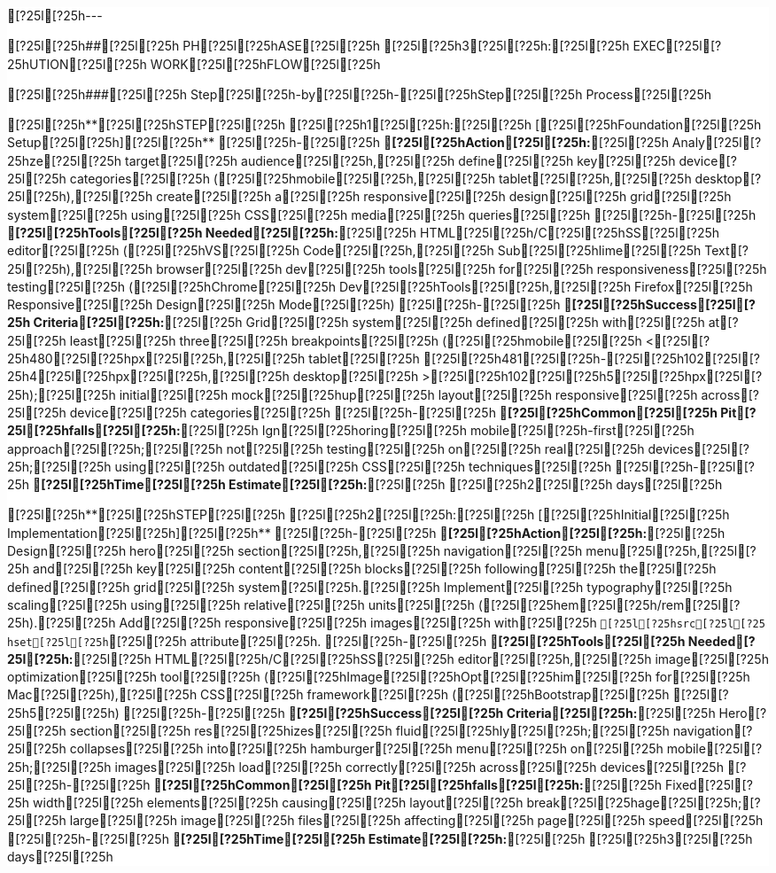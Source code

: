 [?25l[?25h---

[?25l[?25h##[?25l[?25h PH[?25l[?25hASE[?25l[?25h [?25l[?25h3[?25l[?25h:[?25l[?25h EXEC[?25l[?25hUTION[?25l[?25h WORK[?25l[?25hFLOW[?25l[?25h

[?25l[?25h###[?25l[?25h Step[?25l[?25h-by[?25l[?25h-[?25l[?25hStep[?25l[?25h Process[?25l[?25h

[?25l[?25h**[?25l[?25hSTEP[?25l[?25h [?25l[?25h1[?25l[?25h:[?25l[?25h [[?25l[?25hFoundation[?25l[?25h Setup[?25l[?25h][?25l[?25h**
[?25l[?25h-[?25l[?25h **[?25l[?25hAction[?25l[?25h:**[?25l[?25h Analy[?25l[?25hze[?25l[?25h target[?25l[?25h audience[?25l[?25h,[?25l[?25h define[?25l[?25h key[?25l[?25h device[?25l[?25h categories[?25l[?25h ([?25l[?25hmobile[?25l[?25h,[?25l[?25h tablet[?25l[?25h,[?25l[?25h desktop[?25l[?25h),[?25l[?25h create[?25l[?25h a[?25l[?25h responsive[?25l[?25h design[?25l[?25h grid[?25l[?25h system[?25l[?25h using[?25l[?25h CSS[?25l[?25h media[?25l[?25h queries[?25l[?25h
[?25l[?25h-[?25l[?25h **[?25l[?25hTools[?25l[?25h Needed[?25l[?25h:**[?25l[?25h HTML[?25l[?25h/C[?25l[?25hSS[?25l[?25h editor[?25l[?25h ([?25l[?25hVS[?25l[?25h Code[?25l[?25h,[?25l[?25h Sub[?25l[?25hlime[?25l[?25h Text[?25l[?25h),[?25l[?25h browser[?25l[?25h dev[?25l[?25h tools[?25l[?25h for[?25l[?25h responsiveness[?25l[?25h testing[?25l[?25h ([?25l[?25hChrome[?25l[?25h Dev[?25l[?25hTools[?25l[?25h,[?25l[?25h Firefox[?25l[?25h Responsive[?25l[?25h Design[?25l[?25h Mode[?25l[?25h)
[?25l[?25h-[?25l[?25h **[?25l[?25hSuccess[?25l[?25h Criteria[?25l[?25h:**[?25l[?25h Grid[?25l[?25h system[?25l[?25h defined[?25l[?25h with[?25l[?25h at[?25l[?25h least[?25l[?25h three[?25l[?25h breakpoints[?25l[?25h ([?25l[?25hmobile[?25l[?25h <[?25l[?25h480[?25l[?25hpx[?25l[?25h,[?25l[?25h tablet[?25l[?25h [?25l[?25h481[?25l[?25h-[?25l[?25h102[?25l[?25h4[?25l[?25hpx[?25l[?25h,[?25l[?25h desktop[?25l[?25h >[?25l[?25h102[?25l[?25h5[?25l[?25hpx[?25l[?25h);[?25l[?25h initial[?25l[?25h mock[?25l[?25hup[?25l[?25h layout[?25l[?25h responsive[?25l[?25h across[?25l[?25h device[?25l[?25h categories[?25l[?25h
[?25l[?25h-[?25l[?25h **[?25l[?25hCommon[?25l[?25h Pit[?25l[?25hfalls[?25l[?25h:**[?25l[?25h Ign[?25l[?25horing[?25l[?25h mobile[?25l[?25h-first[?25l[?25h approach[?25l[?25h;[?25l[?25h not[?25l[?25h testing[?25l[?25h on[?25l[?25h real[?25l[?25h devices[?25l[?25h;[?25l[?25h using[?25l[?25h outdated[?25l[?25h CSS[?25l[?25h techniques[?25l[?25h
[?25l[?25h-[?25l[?25h **[?25l[?25hTime[?25l[?25h Estimate[?25l[?25h:**[?25l[?25h [?25l[?25h2[?25l[?25h days[?25l[?25h

[?25l[?25h**[?25l[?25hSTEP[?25l[?25h [?25l[?25h2[?25l[?25h:[?25l[?25h [[?25l[?25hInitial[?25l[?25h Implementation[?25l[?25h][?25l[?25h**
[?25l[?25h-[?25l[?25h **[?25l[?25hAction[?25l[?25h:**[?25l[?25h Design[?25l[?25h hero[?25l[?25h section[?25l[?25h,[?25l[?25h navigation[?25l[?25h menu[?25l[?25h,[?25l[?25h and[?25l[?25h key[?25l[?25h content[?25l[?25h blocks[?25l[?25h following[?25l[?25h the[?25l[?25h defined[?25l[?25h grid[?25l[?25h system[?25l[?25h.[?25l[?25h Implement[?25l[?25h typography[?25l[?25h scaling[?25l[?25h using[?25l[?25h relative[?25l[?25h units[?25l[?25h ([?25l[?25hem[?25l[?25h/rem[?25l[?25h).[?25l[?25h Add[?25l[?25h responsive[?25l[?25h images[?25l[?25h with[?25l[?25h `[?25l[?25hsrc[?25l[?25hset[?25l[?25h`[?25l[?25h attribute[?25l[?25h.
[?25l[?25h-[?25l[?25h **[?25l[?25hTools[?25l[?25h Needed[?25l[?25h:**[?25l[?25h HTML[?25l[?25h/C[?25l[?25hSS[?25l[?25h editor[?25l[?25h,[?25l[?25h image[?25l[?25h optimization[?25l[?25h tool[?25l[?25h ([?25l[?25hImage[?25l[?25hOpt[?25l[?25him[?25l[?25h for[?25l[?25h Mac[?25l[?25h),[?25l[?25h CSS[?25l[?25h framework[?25l[?25h ([?25l[?25hBootstrap[?25l[?25h [?25l[?25h5[?25l[?25h)
[?25l[?25h-[?25l[?25h **[?25l[?25hSuccess[?25l[?25h Criteria[?25l[?25h:**[?25l[?25h Hero[?25l[?25h section[?25l[?25h res[?25l[?25hizes[?25l[?25h fluid[?25l[?25hly[?25l[?25h;[?25l[?25h navigation[?25l[?25h collapses[?25l[?25h into[?25l[?25h hamburger[?25l[?25h menu[?25l[?25h on[?25l[?25h mobile[?25l[?25h;[?25l[?25h images[?25l[?25h load[?25l[?25h correctly[?25l[?25h across[?25l[?25h devices[?25l[?25h
[?25l[?25h-[?25l[?25h **[?25l[?25hCommon[?25l[?25h Pit[?25l[?25hfalls[?25l[?25h:**[?25l[?25h Fixed[?25l[?25h width[?25l[?25h elements[?25l[?25h causing[?25l[?25h layout[?25l[?25h break[?25l[?25hage[?25l[?25h;[?25l[?25h large[?25l[?25h image[?25l[?25h files[?25l[?25h affecting[?25l[?25h page[?25l[?25h speed[?25l[?25h
[?25l[?25h-[?25l[?25h **[?25l[?25hTime[?25l[?25h Estimate[?25l[?25h:**[?25l[?25h [?25l[?25h3[?25l[?25h days[?25l[?25h
